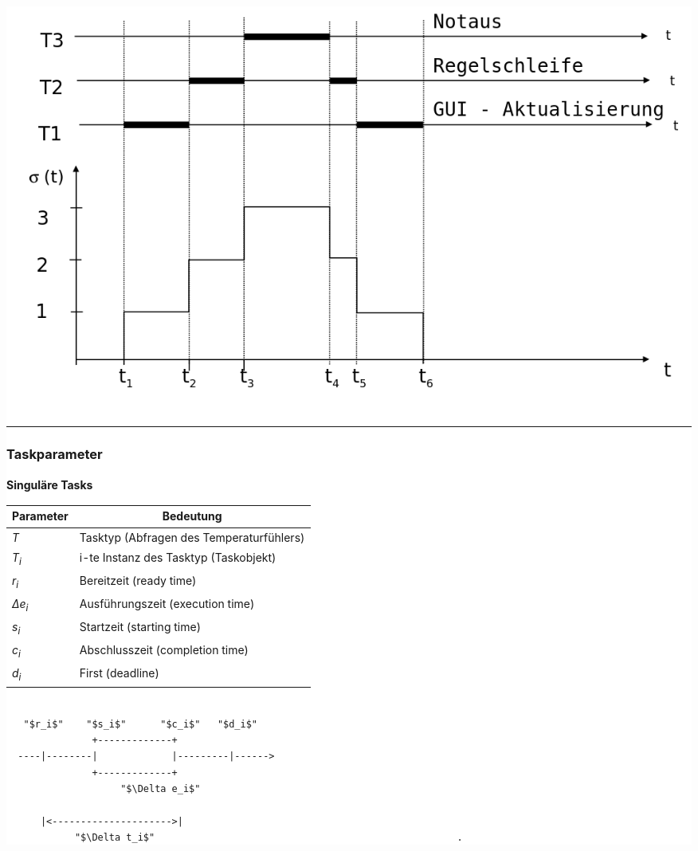 ![alt-text](../images/07_Scheduling/PreemptiveTaskScheduling.png "Unterbrechung einer Taskausführung beim Bereitwerden höherpriorer Tasks")

*****************************************************************************

###  Taskparameter

**Singuläre Tasks**

| Parameter    | Bedeutung                                |
| ------------ | ---------------------------------------- |
| $T$          | Tasktyp (Abfragen des Temperaturfühlers) |
| $T_i$        | i-te Instanz des Tasktyp (Taskobjekt)    |
| $r_i$        | Bereitzeit (ready time)                  |
| $\Delta e_i$ | Ausführungszeit (execution time)         |
| $s_i$        | Startzeit (starting time)                |
| $c_i$        | Abschlusszeit (completion time)          |
| $d_i$        | First (deadline)                         |


  
```ascii

   "$r_i$"    "$s_i$"      "$c_i$"   "$d_i$"
               +-------------+
  ----|--------|             |---------|------>
               +-------------+                       
                    "$\Delta e_i$"      

      |<--------------------->|
            "$\Delta t_i$"                                                     .
```
